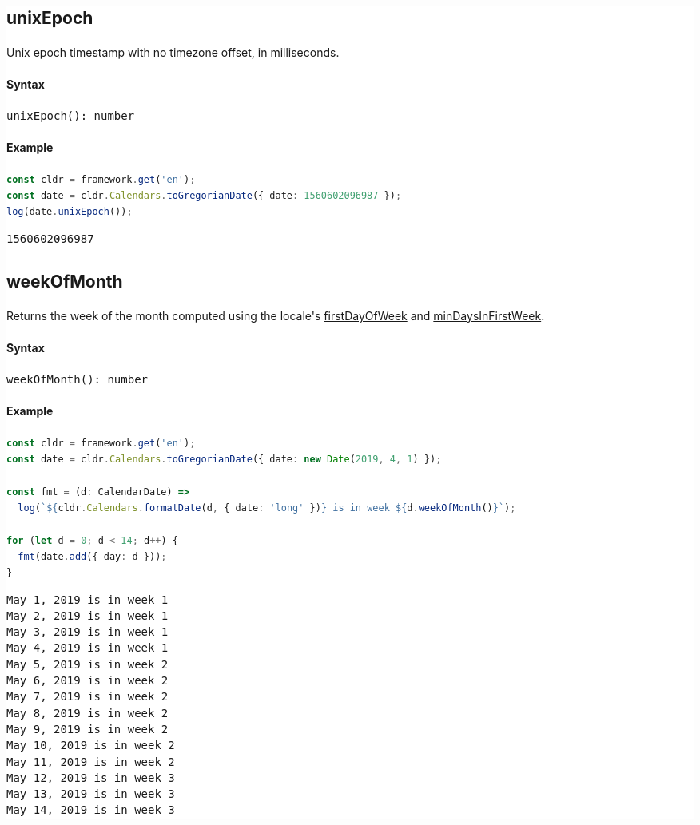 
## unixEpoch

Unix epoch timestamp with no timezone offset, in milliseconds.

#### Syntax

<pre class="syntax">
unixEpoch(): number
</pre>

#### Example

```typescript
const cldr = framework.get('en');
const date = cldr.Calendars.toGregorianDate({ date: 1560602096987 });
log(date.unixEpoch());
```
<pre class="output">
1560602096987
</pre>



## weekOfMonth

Returns the week of the month computed using the locale's [firstDayOfWeek](#firstdayofweek) and [minDaysInFirstWeek](#mindaysinfirstweek).

#### Syntax

<pre class="syntax">
weekOfMonth(): number
</pre>

#### Example

```typescript
const cldr = framework.get('en');
const date = cldr.Calendars.toGregorianDate({ date: new Date(2019, 4, 1) });

const fmt = (d: CalendarDate) =>
  log(`${cldr.Calendars.formatDate(d, { date: 'long' })} is in week ${d.weekOfMonth()}`);

for (let d = 0; d < 14; d++) {
  fmt(date.add({ day: d }));
}
```
<pre class="output">
May 1, 2019 is in week 1
May 2, 2019 is in week 1
May 3, 2019 is in week 1
May 4, 2019 is in week 1
May 5, 2019 is in week 2
May 6, 2019 is in week 2
May 7, 2019 is in week 2
May 8, 2019 is in week 2
May 9, 2019 is in week 2
May 10, 2019 is in week 2
May 11, 2019 is in week 2
May 12, 2019 is in week 3
May 13, 2019 is in week 3
May 14, 2019 is in week 3
</pre>
